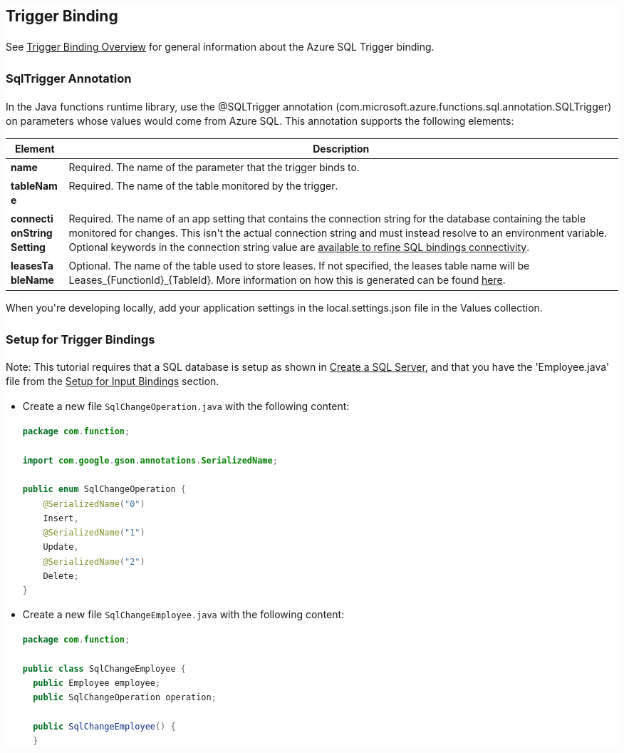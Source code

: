 ## Trigger Binding

See [Trigger Binding Overview](./BindingsOverview.md#trigger-binding) for general information about the Azure SQL Trigger binding.

### SqlTrigger Annotation

In the Java functions runtime library, use the @SQLTrigger annotation (com.microsoft.azure.functions.sql.annotation.SQLTrigger) on parameters whose values would come from Azure SQL. This annotation supports the following elements:

| Element |Description|
|---------|---------|
| **name** |  Required. The name of the parameter that the trigger binds to. |
| **tableName** | Required. The name of the table monitored by the trigger. |
| **connectionStringSetting** | Required. The name of an app setting that contains the connection string for the database containing the table monitored for changes. This isn't the actual connection string and must instead resolve to an environment variable. Optional keywords in the connection string value are [available to refine SQL bindings connectivity](https://aka.ms/sqlbindings#sql-connection-string). |
| **leasesTableName** | Optional. The name of the table used to store leases. If not specified, the leases table name will be Leases_{FunctionId}_{TableId}. More information on how this is generated can be found [here](https://github.com/Azure/azure-functions-sql-extension/blob/release/trigger/docs/TriggerBinding.md#az_funcleases_).|

When you're developing locally, add your application settings in the local.settings.json file in the Values collection.
### Setup for Trigger Bindings

Note: This tutorial requires that a SQL database is setup as shown in [Create a SQL Server](./GeneralSetup.md#create-a-sql-server), and that you have the 'Employee.java' file from the [Setup for Input Bindings](#setup-for-input-bindings) section.

- Create a new file `SqlChangeOperation.java` with the following content:
    ```java
    package com.function;

    import com.google.gson.annotations.SerializedName;

    public enum SqlChangeOperation {
        @SerializedName("0")
        Insert,
        @SerializedName("1")
        Update,
        @SerializedName("2")
        Delete;
    }
    ```

- Create a new file `SqlChangeEmployee.java` with the following content:
    ```java
    package com.function;

  public class SqlChangeEmployee {
      public Employee employee;
      public SqlChangeOperation operation;

      public SqlChangeEmployee() {
      }
